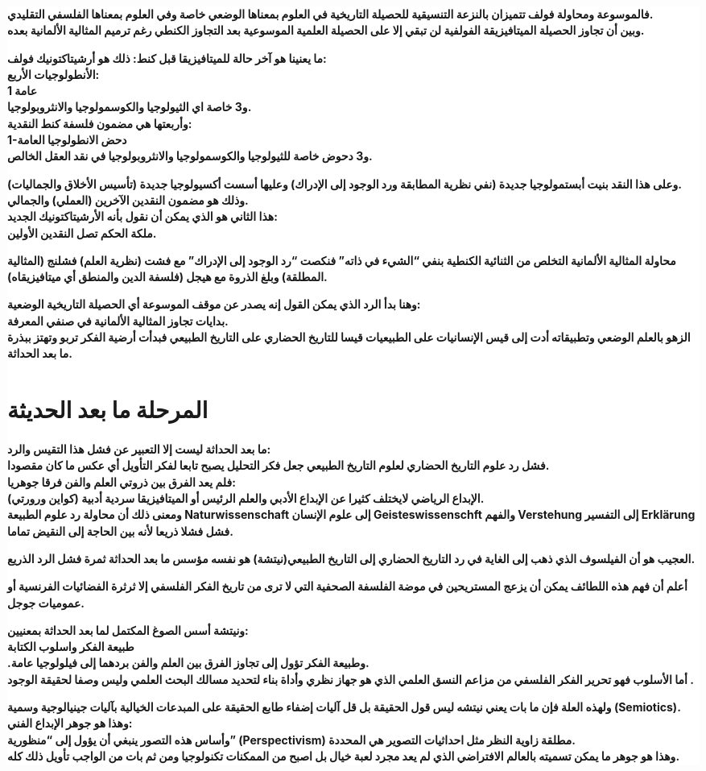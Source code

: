 **فالموسوعة ومحاولة فولف تتميزان بالنزعة التنسيقية للحصيلة التاريخية في العلوم بمعناها الوضعي خاصة وفي العلوم بمعناها الفلسفي التقليدي.  
وبين أن تجاوز الحصيلة الميتافيزيقة الفولفية لن تبقي إلا على الحصيلة العلمية الموسوعية بعد التجاوز الكنطي رغم ترميم المثالية الألمانية بعده.**

**ما يعنينا هو آخر حالة للميتافيزيقا قبل كنط: ذلك هو أرشيتاكتونيك فولف:  
الأنطولوجيات الأربع:  
1 عامة  
و3 خاصة اي الثيولوجيا والكوسمولوجيا والانثروبولوجيا.  
وأربعتها هي مضمون فلسفة كنط النقدية:  
1-دحض الانطولوجيا العامة  
و3 دحوض خاصة للثيولوجيا والكوسمولوجيا والانثروبولوجيا في نقد العقل الخالص.**

**وعلى هذا النقد بنيت أبستمولوجيا جديدة (نفي نظرية المطابقة ورد الوجود إلى الإدراك) وعليها أسست أكسيولوجيا جديدة (تأسيس الأخلاق والجماليات).  
وذلك هو مضمون النقدين الآخرين (العملي) والجمالي.  
هذا الثاني هو الذي يمكن أن نقول بأنه الأرشيتاكتونيك الجديد:  
ملكة الحكم تصل النقدين الأولين.**

**محاولة المثالية الألمانية التخلص من الثنائية الكنطية بنفي “الشيء في ذاته” فنكصت “رد الوجود إلى الإدراك” مع فشت (نظرية العلم) فشلنج (المثالية المطلقة) وبلغ الذروة مع هيجل (فلسفة الدين والمنطق أي ميتافيزيقاه).**

**وهنا بدأ الرد الذي يمكن القول إنه يصدر عن موقف الموسوعة أي الحصيلة التاريخية الوضعية:  
بدايات تجاوز المثالية الألمانية في صنفي المعرفة.  
الزهو بالعلم الوضعي وتطبيقاته أدت إلى قيس الإنسانيات على الطبيعيات قيسا للتاريخ الحضاري على التاريخ الطبيعي فبدأت أرضية الفكر تربو وتهتز ببذرة ما بعد الحداثة.**

# المرحلة ما بعد الحديثة

**ما بعد الحداثة ليست إلا التعبير عن فشل هذا التقيس والرد:  
فشل رد علوم التاريخ الحضاري لعلوم التاريخ الطبيعي جعل فكر التحليل يصبح تابعا لفكر التأويل أي عكس ما كان مقصودا.  
فلم يعد الفرق بين ذروتي العلم والفن فرقا جوهريا:  
الإبداع الرياضي لايختلف كثيرا عن الإبداع الأدبي والعلم الرئيس أو الميتافيزيقا سردية أدبية (كواين ورورتي).  
ومعنى ذلك أن محاولة رد علوم الطبيعة Naturwissenschaft إلى علوم الإنسان Geisteswissenschft والفهم Verstehung إلى التفسير Erklärung فشل فشلا ذريعا لأنه بين الحاجة إلى النقيض تماما.**

**العجيب هو أن الفيلسوف الذي ذهب إلى الغاية في رد التاريخ الحضاري إلى التاريخ الطبيعي(نيتشة) هو نفسه مؤسس ما بعد الحداثة ثمرة فشل الرد الذريع.**

**أعلم أن فهم هذه اللطائف يمكن أن يزعج المستريحين في موضة الفلسفة الصحفية التي لا ترى من تاريخ الفكر الفلسفي إلا ثرثرة الفضائيات الفرنسية أو عموميات جوجل.**

**ونيتشة أسس الصوغ المكتمل لما بعد الحداثة بمعنيين:  
طبيعة الفكر واسلوب الكتابة  
.وطبيعة الفكر تؤول إلى تجاوز الفرق بين العلم والفن بردهما إلى فيلولوجيا عامة.  
أما الأسلوب فهو تحرير الفكر الفلسفي من مزاعم النسق العلمي الذي هو جهاز نظري وأداة بناء لتحديد مسالك البحث العلمي وليس وصفا لحقيقة الوجود .**

**ولهذه العلة فإن ما بات يعني نيتشه ليس قول الحقيقة بل قل آليات إضفاء طابع الحقيقة على المبدعات الخيالية بآليات جينيالوجية وسمية (Semiotics).  
وهذا هو جوهر الإبداع الفني:  
وأساس هذه التصور ينبغي أن يؤول إلى “منظورية” (Perspectivism) مطلقة زاوية النظر مثل احداثيات التصوير هي المحددة.  
وهذا هو جوهر ما يمكن تسميته بالعالم الافتراضي الذي لم يعد مجرد لعبة خيال بل اصبح من الممكنات تكنولوجيا ومن ثم بات من الواجب تأويل ذلك كله.**
